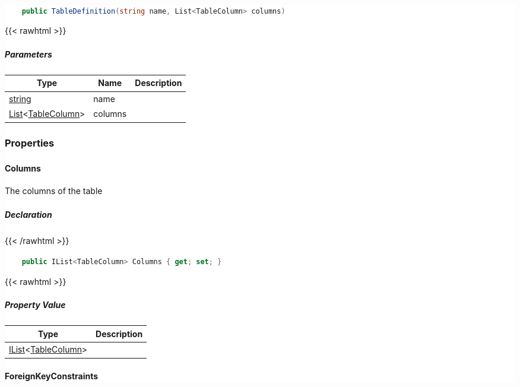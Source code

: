 ```C#
    public TableDefinition(string name, List<TableColumn> columns)
```

{{< rawhtml >}}
  <h5 class="parameters">Parameters</h5>
  <table class="table table-bordered table-condensed">
    <thead>
      <tr>
        <th>Type</th>
        <th>Name</th>
        <th>Description</th>
      </tr>
    </thead>
    <tbody>
      <tr>
        <td><a class="xref" href="https://learn.microsoft.com/dotnet/api/system.string">string</a></td>
        <td><span class="parametername">name</span></td>
        <td></td>
      </tr>
      <tr>
        <td><a class="xref" href="https://learn.microsoft.com/dotnet/api/system.collections.generic.list-1">List</a>&lt;<a class="xref" href="ETLBox.ControlFlow.TableColumn.html">TableColumn</a>&gt;</td>
        <td><span class="parametername">columns</span></td>
        <td></td>
      </tr>
    </tbody>
  </table>
  <h3 id="properties">Properties
</h3>
  <a id="ETLBox_ControlFlow_TableDefinition_Columns_" data-uid="ETLBox.ControlFlow.TableDefinition.Columns*"></a>
  <h4 id="ETLBox_ControlFlow_TableDefinition_Columns" data-uid="ETLBox.ControlFlow.TableDefinition.Columns">Columns</h4>
  <div class="markdown level1 summary"><p>The columns of the table</p>
</div>
  <div class="markdown level1 conceptual"></div>
  <h5 class="declaration">Declaration</h5>
{{< /rawhtml >}}

```C#
    public IList<TableColumn> Columns { get; set; }
```

{{< rawhtml >}}
  <h5 class="propertyValue">Property Value</h5>
  <table class="table table-bordered table-condensed">
    <thead>
      <tr>
        <th>Type</th>
        <th>Description</th>
      </tr>
    </thead>
    <tbody>
      <tr>
        <td><a class="xref" href="https://learn.microsoft.com/dotnet/api/system.collections.generic.ilist-1">IList</a>&lt;<a class="xref" href="ETLBox.ControlFlow.TableColumn.html">TableColumn</a>&gt;</td>
        <td></td>
      </tr>
    </tbody>
  </table>
  <a id="ETLBox_ControlFlow_TableDefinition_ForeignKeyConstraints_" data-uid="ETLBox.ControlFlow.TableDefinition.ForeignKeyConstraints*"></a>
  <h4 id="ETLBox_ControlFlow_TableDefinition_ForeignKeyConstraints" data-uid="ETLBox.ControlFlow.TableDefinition.ForeignKeyConstraints">ForeignKeyConstraints</h4>
  <div class="markdown level1 summary"></div>
